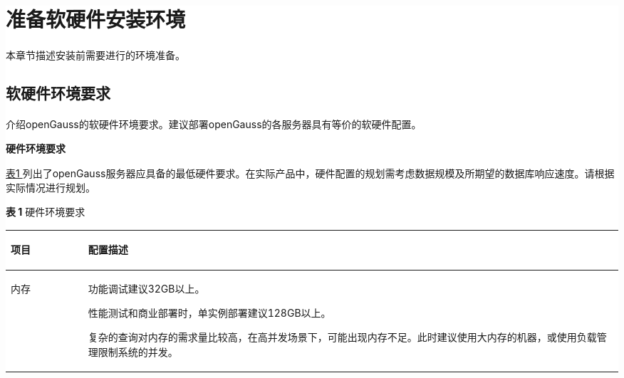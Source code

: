 # 准备软硬件安装环境<a name="ZH-CN_TOPIC_0000001093128896"></a>

本章节描述安装前需要进行的环境准备。

## 软硬件环境要求<a name="section113764326018"></a>

介绍openGauss的软硬件环境要求。建议部署openGauss的各服务器具有等价的软硬件配置。

**硬件环境要求**

[表1 ](#zh-cn_topic_0283136474_zh-cn_topic_0241802565_zh-cn_topic_0085434629_zh-cn_topic_0059782022_t62cd0eed17004265b1b8ad98f302a4bc)列出了openGauss服务器应具备的最低硬件要求。在实际产品中，硬件配置的规划需考虑数据规模及所期望的数据库响应速度。请根据实际情况进行规划。

**表 1**  硬件环境要求

<a name="zh-cn_topic_0283136474_zh-cn_topic_0241802565_zh-cn_topic_0085434629_zh-cn_topic_0059782022_t62cd0eed17004265b1b8ad98f302a4bc"></a>

<table><thead align="left"><tr id="zh-cn_topic_0283136474_zh-cn_topic_0241802565_zh-cn_topic_0085434629_zh-cn_topic_0059782022_r22159407d305418785de8468729ae773"><th class="cellrowborder" valign="top" width="12.64%" id="mcps1.2.3.1.1"><p id="zh-cn_topic_0283136474_zh-cn_topic_0241802565_zh-cn_topic_0085434629_zh-cn_topic_0059782022_aeb26fbf45f264229a75a015d5e872c73"><a name="zh-cn_topic_0283136474_zh-cn_topic_0241802565_zh-cn_topic_0085434629_zh-cn_topic_0059782022_aeb26fbf45f264229a75a015d5e872c73"></a><a name="zh-cn_topic_0283136474_zh-cn_topic_0241802565_zh-cn_topic_0085434629_zh-cn_topic_0059782022_aeb26fbf45f264229a75a015d5e872c73"></a>项目</p>
</th>
<th class="cellrowborder" valign="top" width="87.36%" id="mcps1.2.3.1.2"><p id="zh-cn_topic_0283136474_zh-cn_topic_0241802565_zh-cn_topic_0085434629_zh-cn_topic_0059782022_ae6742eb120254caba0d2e3e8d78d3ce6"><a name="zh-cn_topic_0283136474_zh-cn_topic_0241802565_zh-cn_topic_0085434629_zh-cn_topic_0059782022_ae6742eb120254caba0d2e3e8d78d3ce6"></a><a name="zh-cn_topic_0283136474_zh-cn_topic_0241802565_zh-cn_topic_0085434629_zh-cn_topic_0059782022_ae6742eb120254caba0d2e3e8d78d3ce6"></a>配置描述</p>
</th>
</tr>
</thead>
<tbody><tr id="zh-cn_topic_0283136474_zh-cn_topic_0241802565_zh-cn_topic_0085434629_zh-cn_topic_0059782022_r6e9f20e9463c41fa8ce77903aa38e901"><td class="cellrowborder" valign="top" width="12.64%" headers="mcps1.2.3.1.1 "><p id="zh-cn_topic_0283136474_zh-cn_topic_0241802565_zh-cn_topic_0085434629_zh-cn_topic_0059782022_aac597314796e4f32be5624781db96791"><a name="zh-cn_topic_0283136474_zh-cn_topic_0241802565_zh-cn_topic_0085434629_zh-cn_topic_0059782022_aac597314796e4f32be5624781db96791"></a><a name="zh-cn_topic_0283136474_zh-cn_topic_0241802565_zh-cn_topic_0085434629_zh-cn_topic_0059782022_aac597314796e4f32be5624781db96791"></a>内存</p>
</td>
<td class="cellrowborder" valign="top" width="87.36%" headers="mcps1.2.3.1.2 "><p id="zh-cn_topic_0283136474_zh-cn_topic_0241802565_zh-cn_topic_0085434629_zh-cn_topic_0059782022_a1eb44a187b20406fa74eee0a502319b1"><a name="zh-cn_topic_0283136474_zh-cn_topic_0241802565_zh-cn_topic_0085434629_zh-cn_topic_0059782022_a1eb44a187b20406fa74eee0a502319b1"></a><a name="zh-cn_topic_0283136474_zh-cn_topic_0241802565_zh-cn_topic_0085434629_zh-cn_topic_0059782022_a1eb44a187b20406fa74eee0a502319b1"></a>功能调试建议32GB以上。</p>
<p id="zh-cn_topic_0283136474_zh-cn_topic_0241802565_p2733433132815"><a name="zh-cn_topic_0283136474_zh-cn_topic_0241802565_p2733433132815"></a><a name="zh-cn_topic_0283136474_zh-cn_topic_0241802565_p2733433132815"></a>性能测试和商业部署时，单实例部署建议128GB以上。</p>
<p id="zh-cn_topic_0283136474_zh-cn_topic_0241802565_zh-cn_topic_0085434629_zh-cn_topic_0059782022_ab636748c0876485b987945069966473e"><a name="zh-cn_topic_0283136474_zh-cn_topic_0241802565_zh-cn_topic_0085434629_zh-cn_topic_0059782022_ab636748c0876485b987945069966473e"></a><a name="zh-cn_topic_0283136474_zh-cn_topic_0241802565_zh-cn_topic_0085434629_zh-cn_topic_0059782022_ab636748c0876485b987945069966473e"></a>复杂的查询对内存的需求量比较高，在高并发场景下，可能出现内存不足。此时建议使用大内存的机器，或使用负载管理限制系统的并发。</p>
</td>
</tr>